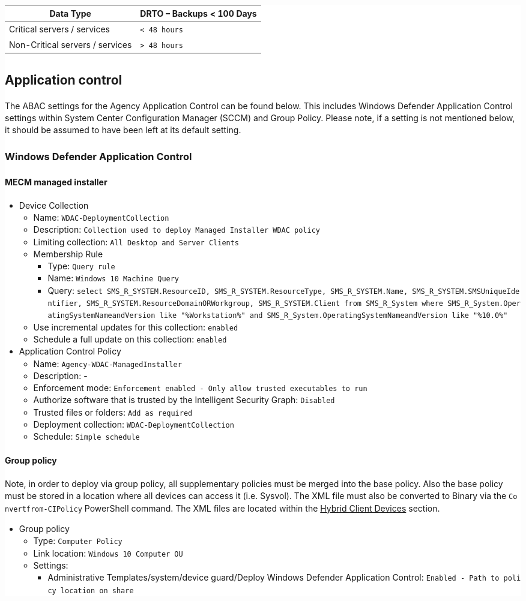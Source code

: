 Data Type | DRTO – Backups < 100 Days
--- | ---
Critical servers / services | `< 48 hours`
Non-Critical servers / services | `> 48 hours`

## Application control

The ABAC settings for the Agency Application Control can be found below. This includes Windows Defender Application Control settings within System Center Configuration Manager (SCCM) and Group Policy. Please note, if a setting is not mentioned below, it should be assumed to have been left at its default setting.

### Windows Defender Application Control

#### MECM managed installer

* Device Collection
  * Name: `WDAC-DeploymentCollection`
  * Description: `Collection used to deploy Managed Installer WDAC policy`
  * Limiting collection: `All Desktop and Server Clients`
  * Membership Rule
    * Type: `Query rule`
    * Name: `Windows 10 Machine Query`
    * Query: `select SMS_R_SYSTEM.ResourceID, SMS_R_SYSTEM.ResourceType, SMS_R_SYSTEM.Name, SMS_R_SYSTEM.SMSUniqueIdentifier, SMS_R_SYSTEM.ResourceDomainORWorkgroup, SMS_R_SYSTEM.Client from SMS_R_System where SMS_R_System.OperatingSystemNameandVersion like "%Workstation%" and SMS_R_System.OperatingSystemNameandVersion like "%10.0%" `
  * Use incremental updates for this collection: `enabled`
  * Schedule a full update on this collection: `enabled`
* Application Control Policy
  * Name: `Agency-WDAC-ManagedInstaller`
  * Description: -
  * Enforcement mode: `Enforcement enabled - Only allow trusted executables to run`
  * Authorize software that is trusted by the Intelligent Security Graph: `Disabled`
  * Trusted files or folders: `Add as required`
  * Deployment collection: `WDAC-DeploymentCollection`
  * Schedule: `Simple schedule`

#### Group policy

Note, in order to deploy via group policy, all supplementary policies must be merged into the base policy. Also the base policy must be stored in a location where all devices can access it (i.e. Sysvol). The XML file must also be converted to Binary via the `Convertfrom-CIPolicy` PowerShell command. The XML files are located within the [Hybrid Client Devices](hybrid-client-devices.html#application-control) section.

* Group policy
  * Type: `Computer Policy`
  * Link location: `Windows 10 Computer OU`
  * Settings:
    * Administrative Templates/system/device guard/Deploy Windows Defender Application Control: `Enabled - Path to policy location on share`